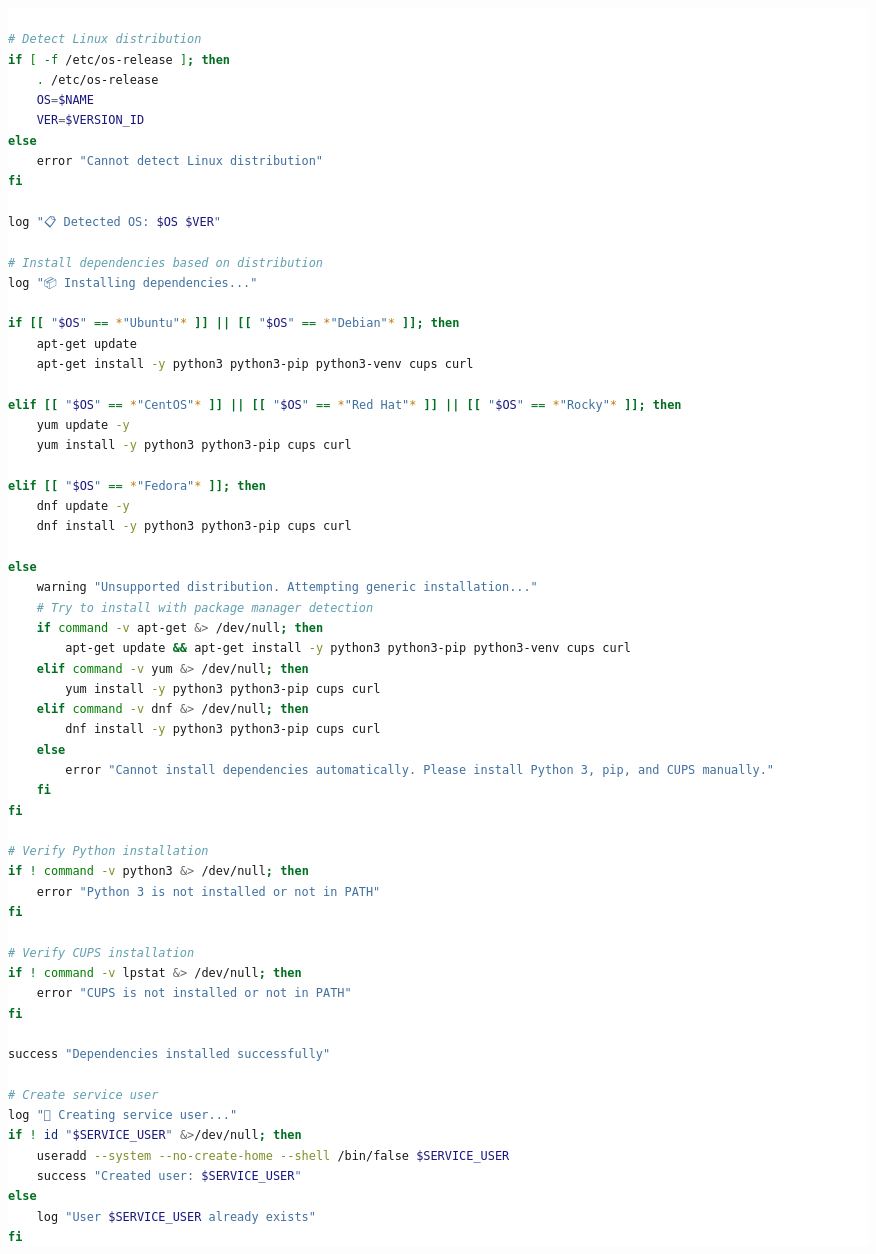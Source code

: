 ```bash

# Detect Linux distribution
if [ -f /etc/os-release ]; then
    . /etc/os-release
    OS=$NAME
    VER=$VERSION_ID
else
    error "Cannot detect Linux distribution"
fi

log "📋 Detected OS: $OS $VER"

# Install dependencies based on distribution
log "📦 Installing dependencies..."

if [[ "$OS" == *"Ubuntu"* ]] || [[ "$OS" == *"Debian"* ]]; then
    apt-get update
    apt-get install -y python3 python3-pip python3-venv cups curl
    
elif [[ "$OS" == *"CentOS"* ]] || [[ "$OS" == *"Red Hat"* ]] || [[ "$OS" == *"Rocky"* ]]; then
    yum update -y
    yum install -y python3 python3-pip cups curl
    
elif [[ "$OS" == *"Fedora"* ]]; then
    dnf update -y
    dnf install -y python3 python3-pip cups curl
    
else
    warning "Unsupported distribution. Attempting generic installation..."
    # Try to install with package manager detection
    if command -v apt-get &> /dev/null; then
        apt-get update && apt-get install -y python3 python3-pip python3-venv cups curl
    elif command -v yum &> /dev/null; then
        yum install -y python3 python3-pip cups curl
    elif command -v dnf &> /dev/null; then
        dnf install -y python3 python3-pip cups curl
    else
        error "Cannot install dependencies automatically. Please install Python 3, pip, and CUPS manually."
    fi
fi

# Verify Python installation
if ! command -v python3 &> /dev/null; then
    error "Python 3 is not installed or not in PATH"
fi

# Verify CUPS installation
if ! command -v lpstat &> /dev/null; then
    error "CUPS is not installed or not in PATH"
fi

success "Dependencies installed successfully"

# Create service user
log "👤 Creating service user..."
if ! id "$SERVICE_USER" &>/dev/null; then
    useradd --system --no-create-home --shell /bin/false $SERVICE_USER
    success "Created user: $SERVICE_USER"
else
    log "User $SERVICE_USER already exists"
fi

```